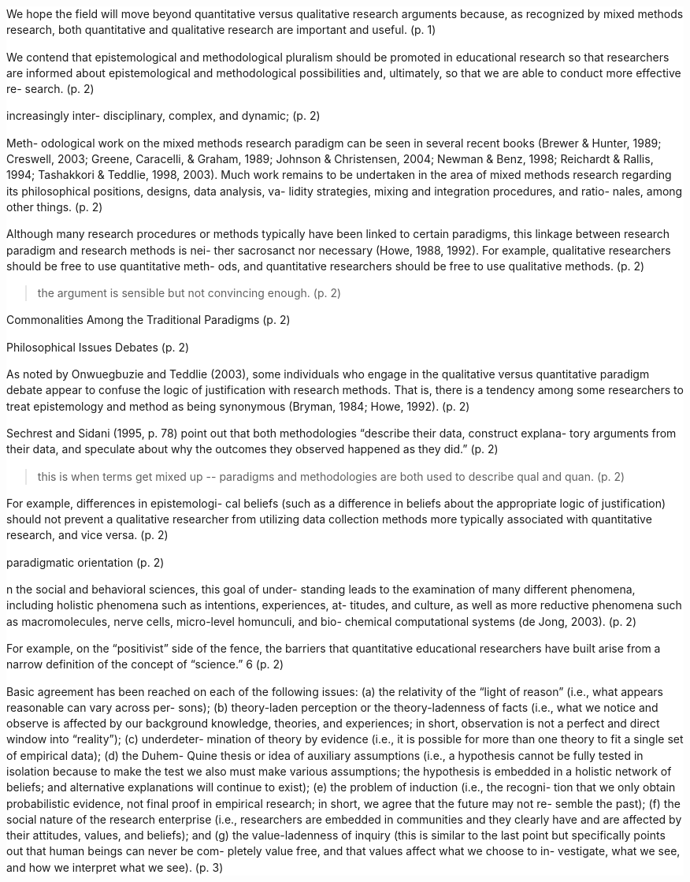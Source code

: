 We hope the field will move beyond quantitative versus qualitative research arguments because, as recognized by mixed methods research, both quantitative and qualitative research are important and useful. (p. 1)

We contend that epistemological and methodological pluralism should be promoted in educational research so that researchers are informed about epistemological and methodological possibilities and, ultimately, so that we are able to conduct more effective re- search. (p. 2)

increasingly inter- disciplinary, complex, and dynamic; (p. 2)

Meth- odological work on the mixed methods research paradigm can be seen in several recent books (Brewer & Hunter, 1989; Creswell, 2003; Greene, Caracelli, & Graham, 1989; Johnson & Christensen, 2004; Newman & Benz, 1998; Reichardt & Rallis, 1994; Tashakkori & Teddlie, 1998, 2003). Much work remains to be undertaken in the area of mixed methods research regarding its philosophical positions, designs, data analysis, va- lidity strategies, mixing and integration procedures, and ratio- nales, among other things. (p. 2)

Although many research procedures or methods typically have been linked to certain paradigms, this linkage between research paradigm and research methods is nei- ther sacrosanct nor necessary (Howe, 1988, 1992). For example, qualitative researchers should be free to use quantitative meth- ods, and quantitative researchers should be free to use qualitative methods. (p. 2)

> the argument is sensible but not convincing enough. (p. 2)

Commonalities Among the Traditional Paradigms (p. 2)

Philosophical Issues Debates (p. 2)

As noted by Onwuegbuzie and Teddlie (2003), some individuals who engage in the qualitative versus quantitative paradigm debate appear to confuse the logic of justification with research methods. That is, there is a tendency among some researchers to treat epistemology and method as being synonymous (Bryman, 1984; Howe, 1992). (p. 2)

Sechrest and Sidani (1995, p. 78) point out that both methodologies “describe their data, construct explana- tory arguments from their data, and speculate about why the outcomes they observed happened as they did.” (p. 2)

> this is when terms get mixed up -- paradigms and methodologies are both used to describe qual and quan. (p. 2)

For example, differences in epistemologi- cal beliefs (such as a difference in beliefs about the appropriate logic of justification) should not prevent a qualitative researcher from utilizing data collection methods more typically associated with quantitative research, and vice versa. (p. 2)

paradigmatic orientation (p. 2)

n the social and behavioral sciences, this goal of under- standing leads to the examination of many different phenomena, including holistic phenomena such as intentions, experiences, at- titudes, and culture, as well as more reductive phenomena such as macromolecules, nerve cells, micro-level homunculi, and bio- chemical computational systems (de Jong, 2003). (p. 2)

For example, on the “positivist” side of the fence, the barriers that quantitative educational researchers have built arise from a narrow definition of the concept of “science.” 6 (p. 2)

Basic agreement has been reached on each of the following issues: (a) the relativity of the “light of reason” (i.e., what appears reasonable can vary across per- sons); (b) theory-laden perception or the theory-ladenness of facts (i.e., what we notice and observe is affected by our background knowledge, theories, and experiences; in short, observation is not a perfect and direct window into “reality”); (c) underdeter- mination of theory by evidence (i.e., it is possible for more than one theory to fit a single set of empirical data); (d) the Duhem- Quine thesis or idea of auxiliary assumptions (i.e., a hypothesis cannot be fully tested in isolation because to make the test we also must make various assumptions; the hypothesis is embedded in a holistic network of beliefs; and alternative explanations will continue to exist); (e) the problem of induction (i.e., the recogni- tion that we only obtain probabilistic evidence, not final proof in empirical research; in short, we agree that the future may not re- semble the past); (f) the social nature of the research enterprise (i.e., researchers are embedded in communities and they clearly have and are affected by their attitudes, values, and beliefs); and (g) the value-ladenness of inquiry (this is similar to the last point but specifically points out that human beings can never be com- pletely value free, and that values affect what we choose to in- vestigate, what we see, and how we interpret what we see). (p. 3)
